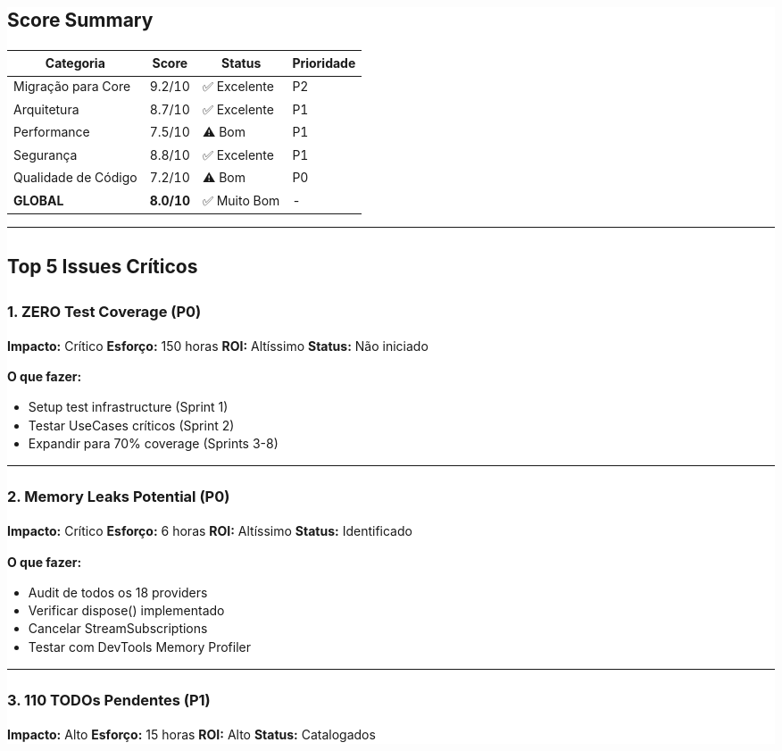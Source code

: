 
## Score Summary

| Categoria | Score | Status | Prioridade |
|-----------|-------|--------|------------|
| Migração para Core | 9.2/10 | ✅ Excelente | P2 |
| Arquitetura | 8.7/10 | ✅ Excelente | P1 |
| Performance | 7.5/10 | ⚠️ Bom | P1 |
| Segurança | 8.8/10 | ✅ Excelente | P1 |
| Qualidade de Código | 7.2/10 | ⚠️ Bom | P0 |
| **GLOBAL** | **8.0/10** | ✅ Muito Bom | - |

---

## Top 5 Issues Críticos

### 1. ZERO Test Coverage (P0)
**Impacto:** Crítico
**Esforço:** 150 horas
**ROI:** Altíssimo
**Status:** Não iniciado

**O que fazer:**
- Setup test infrastructure (Sprint 1)
- Testar UseCases críticos (Sprint 2)
- Expandir para 70% coverage (Sprints 3-8)

---

### 2. Memory Leaks Potential (P0)
**Impacto:** Crítico
**Esforço:** 6 horas
**ROI:** Altíssimo
**Status:** Identificado

**O que fazer:**
- Audit de todos os 18 providers
- Verificar dispose() implementado
- Cancelar StreamSubscriptions
- Testar com DevTools Memory Profiler

---

### 3. 110 TODOs Pendentes (P1)
**Impacto:** Alto
**Esforço:** 15 horas
**ROI:** Alto
**Status:** Catalogados
